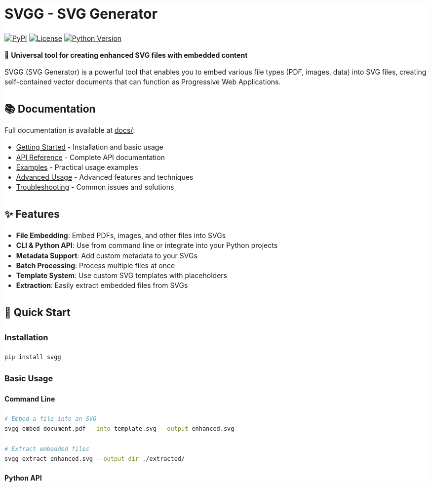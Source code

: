 # SVGG - SVG Generator

[![PyPI](https://img.shields.io/pypi/v/svgg)](https://pypi.org/project/svgg/)
[![License](https://img.shields.io/badge/license-Apache%202.0-blue.svg)](LICENSE)
[![Python Version](https://img.shields.io/badge/python-3.8+-blue.svg)](https://www.python.org/)

🚀 **Universal tool for creating enhanced SVG files with embedded content**

SVGG (SVG Generator) is a powerful tool that enables you to embed various file types (PDF, images, data) into SVG files, creating self-contained vector documents that can function as Progressive Web Applications.

## 📚 Documentation

Full documentation is available at [docs/](docs/):

- [Getting Started](docs/guides/getting-started.md) - Installation and basic usage
- [API Reference](docs/api/) - Complete API documentation
- [Examples](docs/examples/) - Practical usage examples
- [Advanced Usage](docs/guides/advanced.md) - Advanced features and techniques
- [Troubleshooting](docs/guides/troubleshooting.md) - Common issues and solutions

## ✨ Features

- **File Embedding**: Embed PDFs, images, and other files into SVGs
- **CLI & Python API**: Use from command line or integrate into your Python projects
- **Metadata Support**: Add custom metadata to your SVGs
- **Batch Processing**: Process multiple files at once
- **Template System**: Use custom SVG templates with placeholders
- **Extraction**: Easily extract embedded files from SVGs

## 🚀 Quick Start

### Installation

```bash
pip install svgg
```

### Basic Usage

#### Command Line

```bash
# Embed a file into an SVG
svgg embed document.pdf --into template.svg --output enhanced.svg

# Extract embedded files
svgg extract enhanced.svg --output-dir ./extracted/
```

#### Python API
